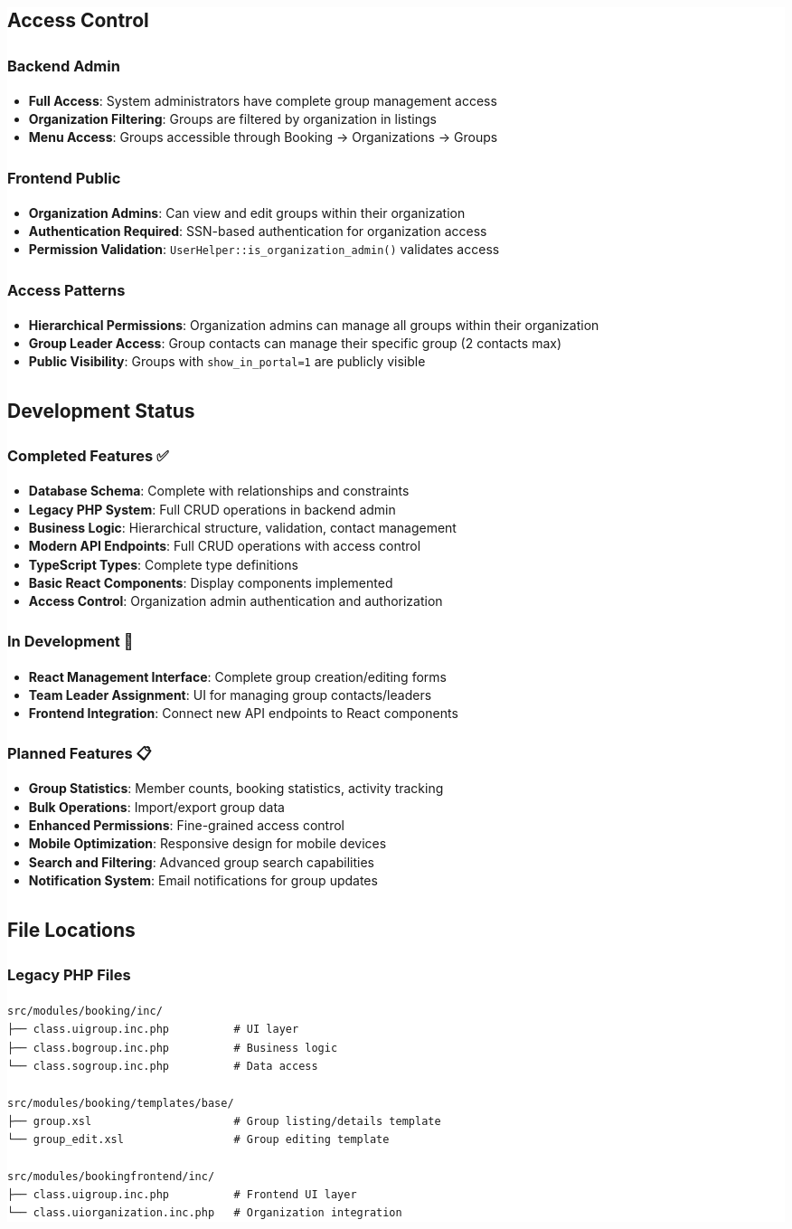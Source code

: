 ## Access Control

### Backend Admin
- **Full Access**: System administrators have complete group management access
- **Organization Filtering**: Groups are filtered by organization in listings
- **Menu Access**: Groups accessible through Booking → Organizations → Groups

### Frontend Public
- **Organization Admins**: Can view and edit groups within their organization
- **Authentication Required**: SSN-based authentication for organization access
- **Permission Validation**: `UserHelper::is_organization_admin()` validates access

### Access Patterns
- **Hierarchical Permissions**: Organization admins can manage all groups within their organization
- **Group Leader Access**: Group contacts can manage their specific group (2 contacts max)
- **Public Visibility**: Groups with `show_in_portal=1` are publicly visible

## Development Status

### Completed Features ✅
- **Database Schema**: Complete with relationships and constraints
- **Legacy PHP System**: Full CRUD operations in backend admin
- **Business Logic**: Hierarchical structure, validation, contact management
- **Modern API Endpoints**: Full CRUD operations with access control
- **TypeScript Types**: Complete type definitions
- **Basic React Components**: Display components implemented
- **Access Control**: Organization admin authentication and authorization

### In Development 🔄
- **React Management Interface**: Complete group creation/editing forms
- **Team Leader Assignment**: UI for managing group contacts/leaders
- **Frontend Integration**: Connect new API endpoints to React components

### Planned Features 📋
- **Group Statistics**: Member counts, booking statistics, activity tracking
- **Bulk Operations**: Import/export group data
- **Enhanced Permissions**: Fine-grained access control
- **Mobile Optimization**: Responsive design for mobile devices
- **Search and Filtering**: Advanced group search capabilities
- **Notification System**: Email notifications for group updates

## File Locations

### Legacy PHP Files
```
src/modules/booking/inc/
├── class.uigroup.inc.php          # UI layer
├── class.bogroup.inc.php          # Business logic
└── class.sogroup.inc.php          # Data access

src/modules/booking/templates/base/
├── group.xsl                      # Group listing/details template
└── group_edit.xsl                 # Group editing template

src/modules/bookingfrontend/inc/
├── class.uigroup.inc.php          # Frontend UI layer
└── class.uiorganization.inc.php   # Organization integration
```
